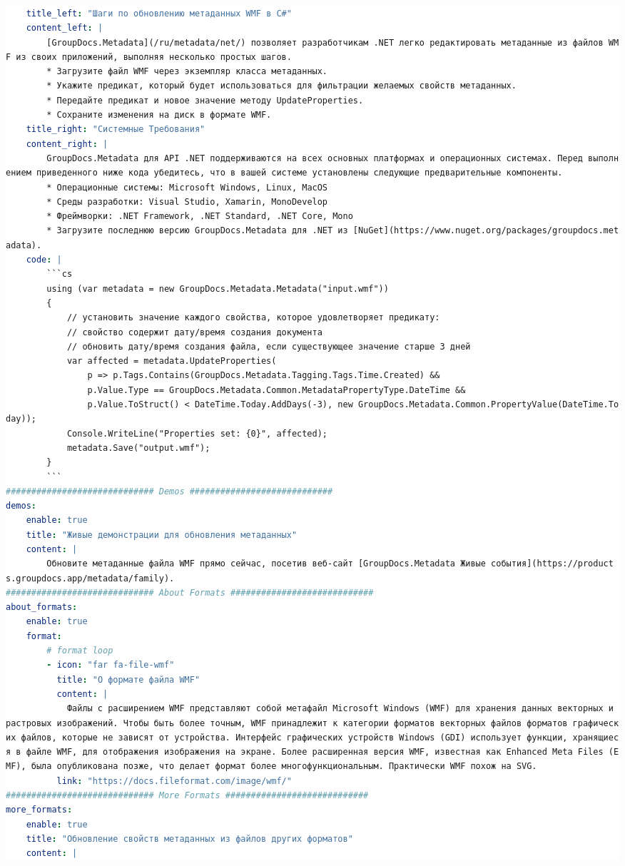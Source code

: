 ```yaml
    title_left: "Шаги по обновлению метаданных WMF в C#"
    content_left: |
        [GroupDocs.Metadata](/ru/metadata/net/) позволяет разработчикам .NET легко редактировать метаданные из файлов WMF из своих приложений, выполняя несколько простых шагов.
        * Загрузите файл WMF через экземпляр класса метаданных.
        * Укажите предикат, который будет использоваться для фильтрации желаемых свойств метаданных.
        * Передайте предикат и новое значение методу UpdateProperties.
        * Сохраните изменения на диск в формате WMF.
    title_right: "Системные Требования"
    content_right: |
        GroupDocs.Metadata для API .NET поддерживаются на всех основных платформах и операционных системах. Перед выполнением приведенного ниже кода убедитесь, что в вашей системе установлены следующие предварительные компоненты.
        * Операционные системы: Microsoft Windows, Linux, MacOS
        * Среды разработки: Visual Studio, Xamarin, MonoDevelop
        * Фреймворки: .NET Framework, .NET Standard, .NET Core, Mono
        * Загрузите последнюю версию GroupDocs.Metadata для .NET из [NuGet](https://www.nuget.org/packages/groupdocs.metadata).
    code: |
        ```cs
        using (var metadata = new GroupDocs.Metadata.Metadata("input.wmf"))
        {
        	// установить значение каждого свойства, которое удовлетворяет предикату:
        	// свойство содержит дату/время создания документа
        	// обновить дату/время создания файла, если существующее значение старше 3 дней
        	var affected = metadata.UpdateProperties(
        		p => p.Tags.Contains(GroupDocs.Metadata.Tagging.Tags.Time.Created) &&
        		p.Value.Type == GroupDocs.Metadata.Common.MetadataPropertyType.DateTime &&
        		p.Value.ToStruct() < DateTime.Today.AddDays(-3), new GroupDocs.Metadata.Common.PropertyValue(DateTime.Today));
        	Console.WriteLine("Properties set: {0}", affected);
        	metadata.Save("output.wmf");
        }
        ```
############################# Demos ############################
demos:
    enable: true
    title: "Живые демонстрации для обновления метаданных"
    content: |
        Обновите метаданные файла WMF прямо сейчас, посетив веб-сайт [GroupDocs.Metadata Живые события](https://products.groupdocs.app/metadata/family).
############################# About Formats ############################
about_formats:
    enable: true
    format:
        # format loop
        - icon: "far fa-file-wmf"
          title: "О формате файла WMF"
          content: |
            Файлы с расширением WMF представляют собой метафайл Microsoft Windows (WMF) для хранения данных векторных и растровых изображений. Чтобы быть более точным, WMF принадлежит к категории форматов векторных файлов форматов графических файлов, которые не зависят от устройства. Интерфейс графических устройств Windows (GDI) использует функции, хранящиеся в файле WMF, для отображения изображения на экране. Более расширенная версия WMF, известная как Enhanced Meta Files (EMF), была опубликована позже, что делает формат более многофункциональным. Практически WMF похож на SVG.
          link: "https://docs.fileformat.com/image/wmf/"
############################# More Formats ############################
more_formats:
    enable: true
    title: "Обновление свойств метаданных из файлов других форматов"
    content: |
```